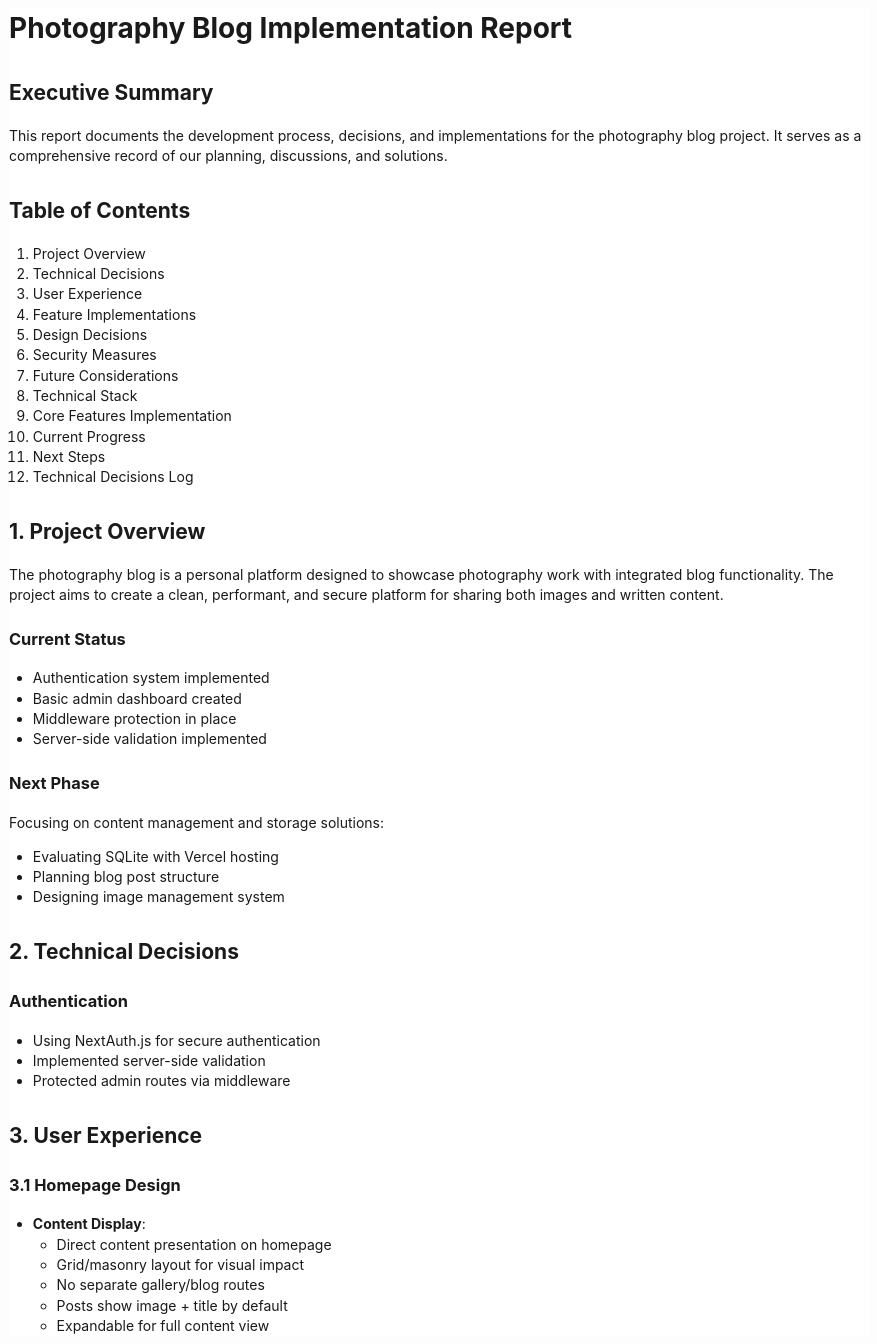 # Photography Blog Implementation Report

## Executive Summary
This report documents the development process, decisions, and implementations for the photography blog project. It serves as a comprehensive record of our planning, discussions, and solutions.

## Table of Contents
1. Project Overview
2. Technical Decisions
3. User Experience
4. Feature Implementations
5. Design Decisions
6. Security Measures
7. Future Considerations
8. Technical Stack
9. Core Features Implementation
10. Current Progress
11. Next Steps
12. Technical Decisions Log

## 1. Project Overview
The photography blog is a personal platform designed to showcase photography work with integrated blog functionality. The project aims to create a clean, performant, and secure platform for sharing both images and written content.

### Current Status
- Authentication system implemented
- Basic admin dashboard created
- Middleware protection in place
- Server-side validation implemented

### Next Phase
Focusing on content management and storage solutions:
- Evaluating SQLite with Vercel hosting
- Planning blog post structure
- Designing image management system

## 2. Technical Decisions
### Authentication
- Using NextAuth.js for secure authentication
- Implemented server-side validation
- Protected admin routes via middleware

## 3. User Experience
### 3.1 Homepage Design
- **Content Display**:
  - Direct content presentation on homepage
  - Grid/masonry layout for visual impact
  - No separate gallery/blog routes
  - Posts show image + title by default
  - Expandable for full content view
